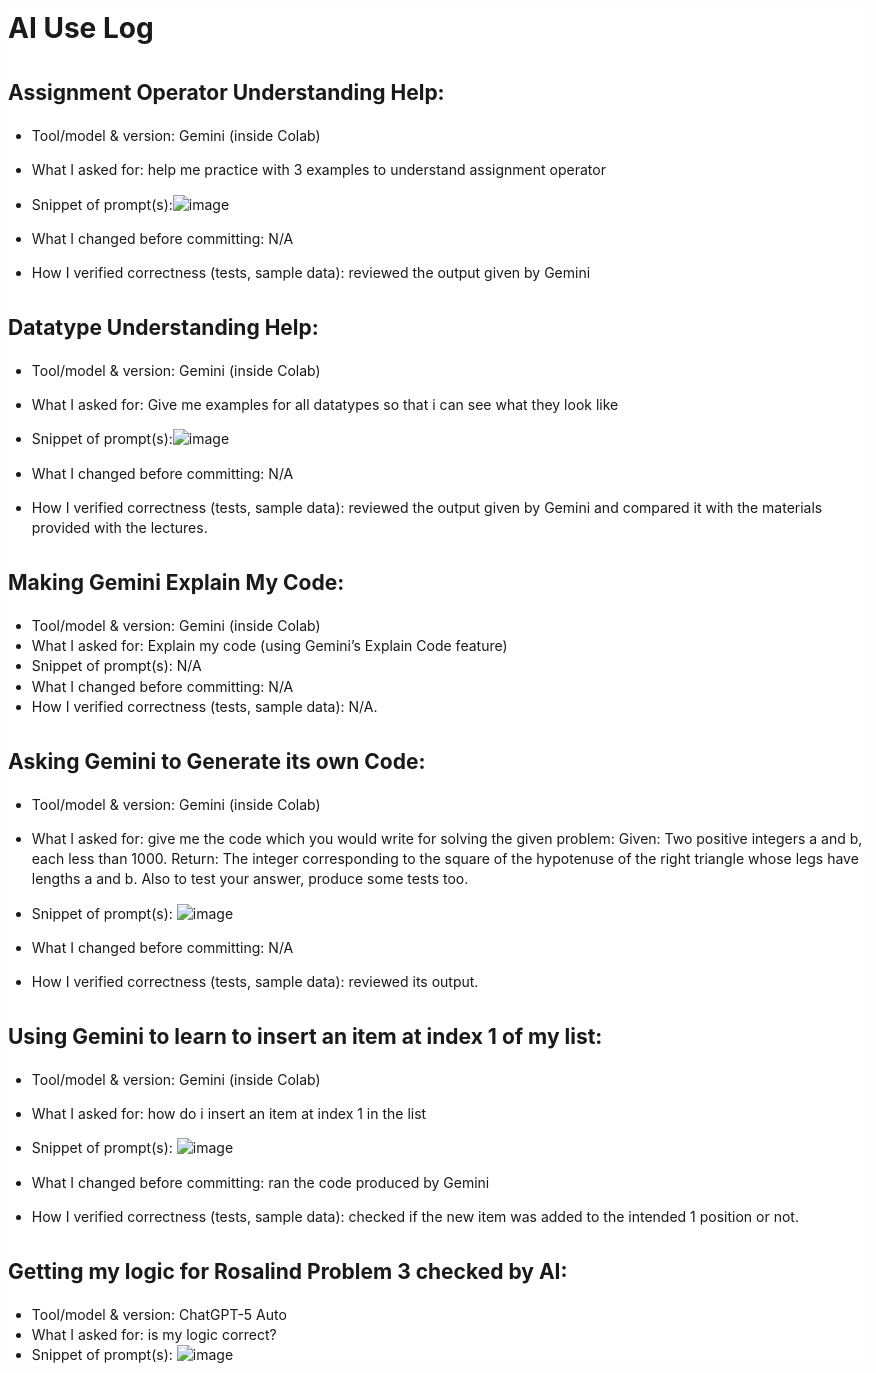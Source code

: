 # AI Use Log
## Assignment Operator Understanding Help:
- Tool/model & version: Gemini (inside Colab)
- What I asked for:  help me practice with 3 examples to understand assignment operator
- Snippet of prompt(s):<img width="613" height="53" alt="image" src="https://github.com/user-attachments/assets/f2ffd430-3f19-47df-b806-722aa3d76fae" />

- What I changed before committing: N/A
- How I verified correctness (tests, sample data): reviewed the output given by Gemini
## Datatype Understanding Help:
- Tool/model & version: Gemini (inside Colab)
- What I asked for:  Give me examples for all datatypes so that i can see what they look like
- Snippet of prompt(s):<img width="615" height="46" alt="image" src="https://github.com/user-attachments/assets/7a2e0f5b-ee29-4e9f-953a-7710b48cd5f7" />

- What I changed before committing: N/A
- How I verified correctness (tests, sample data): reviewed the output given by Gemini and compared it with the materials provided with the lectures.
## Making Gemini Explain My Code:
- Tool/model & version: Gemini (inside Colab)
- What I asked for:  Explain my code (using Gemini’s Explain Code feature)
- Snippet of prompt(s): N/A
- What I changed before committing: N/A
- How I verified correctness (tests, sample data): N/A.
## Asking Gemini to Generate its own Code:
- Tool/model & version: Gemini (inside Colab)
- What I asked for:  give me the code which you would write for solving the given problem: Given: Two positive integers a and b, each less than 1000. Return: The integer corresponding to the square of the hypotenuse of the right triangle whose legs have lengths a and b. Also to test your answer, produce some tests too.
- Snippet of prompt(s): <img width="650" height="148" alt="image" src="https://github.com/user-attachments/assets/58b85740-d00d-413d-b148-1b253f7753db" />

- What I changed before committing: N/A
- How I verified correctness (tests, sample data): reviewed its output.
## Using Gemini to learn to insert an item at index 1 of my list:
- Tool/model & version: Gemini (inside Colab)
- What I asked for:  how do i insert an item at index 1 in the list
- Snippet of prompt(s): <img width="386" height="46" alt="image" src="https://github.com/user-attachments/assets/388b2e3d-1bf7-4770-88e6-9d568d8f78ea" />

- What I changed before committing: ran the code produced by Gemini
- How I verified correctness (tests, sample data): checked if the new item was added to the intended 1 position or not.
## Getting my logic for Rosalind Problem 3 checked by AI:
- Tool/model & version: ChatGPT-5 Auto
- What I asked for:  is my logic correct?
- Snippet of prompt(s): <img width="437" height="626" alt="image" src="https://github.com/user-attachments/assets/1ca49ee9-3701-4972-826a-40577dc2a9fe" />
